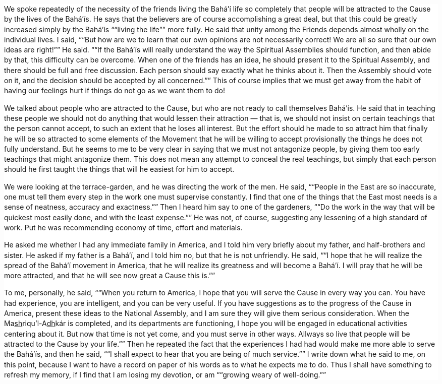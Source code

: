 We spoke repeatedly of the necessity of the friends living the Bahá’í life so completely that people will be attracted to the Cause by the lives of the Bahá’ís. He says that the believers are of course accomplishing a great deal, but that this could be greatly increased simply by the Bahá’ís <q class="">“living the life”</q> more fully. He said that unity among the Friends depends almost wholly on the individual lives. I said, <q class="">“But how are we to learn that our own opinions are not necessarily correct! We are all so sure that our own ideas are right!”</q> He said. <q class="">“If the Bahá’ís will really understand the way the Spiritual Assemblies should function, and then abide by that, this difficulty can be overcome. When one of the friends has an idea, he should present it to the Spiritual Assembly, and there should be full and free discussion. Each person should say exactly what he thinks about it. Then the Assembly should vote on it, and the decision should be accepted by all concerned.”</q> This of course implies that we must get away from the habit of having our feelings hurt if things do not go as we want them to do!   

We talked about people who are attracted to the Cause, but who are not ready to call themselves Bahá’ís. He said that in teaching these people we should not do anything that would lessen their attraction — that is, we should not insist on certain teachings that the person cannot accept, to such an extent that he loses all interest. But the effort should he made to so attract him that finally he will be so attracted to some elements of the Movement that he will be willing to accept provisionally the things he does not fully understand. But he seems to me to be very clear in saying that we must not antagonize people, by giving them too early teachings that might antagonize them. This does not mean any attempt to conceal the real teachings, but simply that each person should he first taught the things that will he easiest for him to accept.   

We were looking at the terrace-garden, and he was directing the work of the men. He said, <q class="">“People in the East are so inaccurate, one must tell them every step in the work one must supervise constantly. I find that one of the things that the East most needs is a sense of neatness, accuracy and exactness.”</q> Then I heard him say to one of the gardeners, <q class="">“Do the work in the way that will be quickest most easily done, and with the least expense.”</q> He was not, of course, suggesting any lessening of a high standard of work. Put he was recommending economy of time, effort and materials.   

He asked me whether I had any immediate family in America, and I told him very briefly about my father, and half-brothers and sister. He asked if my father is a Bahá’í, and I told him no, but that he is not unfriendly. He said, <q class="">“I hope that he will realize the spread of the Bahá’í movement in America, that he will realize its greatness and will become a Bahá’í. I will pray that he will be more attracted, and that he will see now great a Cause this is.”</q>   

To me, personally, he said, <q class="shoghi">“When you return to America, I hope that you will serve the Cause in every way you can. You have had experience, you are intelligent, and you can be very useful. If you have suggestions as to the progress of the Cause in America, present these ideas to the National Assembly, and I am sure they will give them serious consideration. When the Ma<u>sh</u>riqu’l-A<u>dh</u>kár is completed, and its departments are functioning, I hope you will be engaged in educational activities centering about it. But now that time is not yet come, and you must serve in other ways. Allways so live that people will be attracted to the Cause by your life.”</q> Then he repeated the fact that the experiences I had had would make me more able to serve the Bahá’ís, and then he said, <q class="shoghi">“I shall expect to hear that you are being of much service.”</q> I write down what he said to me, on this point, because I want to have a record on paper of his words as to what he expects me to do. Thus I shall have something to refresh my memory, if I find that I am losing my devotion, or am <q class="">“growing weary of well-doing.”</q>   
